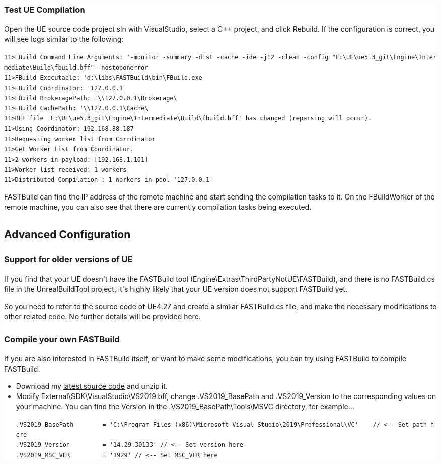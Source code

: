 ### Test UE Compilation

Open the UE source code project sln with VisualStudio, select a C++ project, and click Rebuild. If the configuration is correct, you will see logs similar to the following:

```
11>FBuild Command Line Arguments: '-monitor -summary -dist -cache -ide -j12 -clean -config "E:\UE\ue5.3_git\Engine\Intermediate\Build\fbuild.bff" -nostoponerror
11>FBuild Executable: 'd:\libs\FASTBuild\bin\FBuild.exe
11>FBuild Coordinator: '127.0.0.1
11>FBuild BrokeragePath: '\\127.0.0.1\Brokerage\
11>FBuild CachePath: '\\127.0.0.1\Cache\
11>BFF file 'E:\UE\ue5.3_git\Engine\Intermediate\Build\fbuild.bff' has changed (reparsing will occur).
11>Using Coordinator: 192.168.88.187
11>Requesting worker list from Corrdinator
11>Get Worker List from Coordinator.
11>2 workers in payload: [192.168.1.101]
11>Worker list received: 1 workers
11>Distributed Compilation : 1 Workers in pool '127.0.0.1'
```

FASTBuild can find the IP address of the remote machine and start sending the compilation tasks to it. On the FBuildWorker of the remote machine, you can also see that there are currently compilation tasks being executed.

## Advanced Configuration

### Support for older versions of UE

If you find that your UE doesn't have the FASTBuild tool (Engine\Extras\ThirdPartyNotUE\FASTBuild), and there is no FASTBuild.cs file in the UnrealBuildTool project, it's highly likely that your UE version does not support FASTBuild yet.

So you need to refer to the source code of UE4.27 and create a similar FASTBuild.cs file, and make the necessary modifications to other related code. No further details will be provided here.


### Compile your own FASTBuild

If you are also interested in FASTBuild itself, or want to make some modifications, you can try using FASTBuild to compile FASTBuild.

- Download my [latest source code](https://github.com/disenone/fastbuild/releases) and unzip it.
- Modify External\SDK\VisualStudio\VS2019.bff, change .VS2019_BasePath and .VS2019_Version to the corresponding values on your machine. You can find the Version in the .VS2019_BasePath\Tools\MSVC directory, for example...
    ```
    .VS2019_BasePath        = 'C:\Program Files (x86)\Microsoft Visual Studio\2019\Professional\VC'    // <-- Set path here
    .VS2019_Version         = '14.29.30133' // <-- Set version here
    .VS2019_MSC_VER         = '1929' // <-- Set MSC_VER here
    ```
